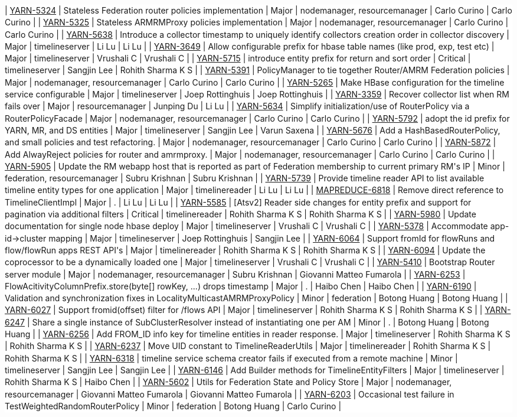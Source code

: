 | [YARN-5324](https://issues.apache.org/jira/browse/YARN-5324) | Stateless Federation router policies implementation |  Major | nodemanager, resourcemanager | Carlo Curino | Carlo Curino |
| [YARN-5325](https://issues.apache.org/jira/browse/YARN-5325) | Stateless ARMRMProxy policies implementation |  Major | nodemanager, resourcemanager | Carlo Curino | Carlo Curino |
| [YARN-5638](https://issues.apache.org/jira/browse/YARN-5638) | Introduce a collector timestamp to uniquely identify collectors creation order in collector discovery |  Major | timelineserver | Li Lu | Li Lu |
| [YARN-3649](https://issues.apache.org/jira/browse/YARN-3649) | Allow configurable prefix for hbase table names (like prod, exp, test etc) |  Major | timelineserver | Vrushali C | Vrushali C |
| [YARN-5715](https://issues.apache.org/jira/browse/YARN-5715) | introduce entity prefix for return and sort order |  Critical | timelineserver | Sangjin Lee | Rohith Sharma K S |
| [YARN-5391](https://issues.apache.org/jira/browse/YARN-5391) | PolicyManager to tie together Router/AMRM Federation policies |  Major | nodemanager, resourcemanager | Carlo Curino | Carlo Curino |
| [YARN-5265](https://issues.apache.org/jira/browse/YARN-5265) | Make HBase configuration for the timeline service configurable |  Major | timelineserver | Joep Rottinghuis | Joep Rottinghuis |
| [YARN-3359](https://issues.apache.org/jira/browse/YARN-3359) | Recover collector list when RM fails over |  Major | resourcemanager | Junping Du | Li Lu |
| [YARN-5634](https://issues.apache.org/jira/browse/YARN-5634) | Simplify initialization/use of RouterPolicy via a RouterPolicyFacade |  Major | nodemanager, resourcemanager | Carlo Curino | Carlo Curino |
| [YARN-5792](https://issues.apache.org/jira/browse/YARN-5792) | adopt the id prefix for YARN, MR, and DS entities |  Major | timelineserver | Sangjin Lee | Varun Saxena |
| [YARN-5676](https://issues.apache.org/jira/browse/YARN-5676) | Add a HashBasedRouterPolicy, and small policies and test refactoring. |  Major | nodemanager, resourcemanager | Carlo Curino | Carlo Curino |
| [YARN-5872](https://issues.apache.org/jira/browse/YARN-5872) | Add AlwayReject policies for router and amrmproxy. |  Major | nodemanager, resourcemanager | Carlo Curino | Carlo Curino |
| [YARN-5905](https://issues.apache.org/jira/browse/YARN-5905) | Update the RM webapp host that is reported as part of Federation membership to current primary RM's IP |  Minor | federation, resourcemanager | Subru Krishnan | Subru Krishnan |
| [YARN-5739](https://issues.apache.org/jira/browse/YARN-5739) | Provide timeline reader API to list available timeline entity types for one application |  Major | timelinereader | Li Lu | Li Lu |
| [MAPREDUCE-6818](https://issues.apache.org/jira/browse/MAPREDUCE-6818) | Remove direct reference to TimelineClientImpl |  Major | . | Li Lu | Li Lu |
| [YARN-5585](https://issues.apache.org/jira/browse/YARN-5585) | [Atsv2] Reader side changes for entity prefix and support for pagination via additional filters |  Critical | timelinereader | Rohith Sharma K S | Rohith Sharma K S |
| [YARN-5980](https://issues.apache.org/jira/browse/YARN-5980) | Update documentation for single node hbase deploy |  Major | timelineserver | Vrushali C | Vrushali C |
| [YARN-5378](https://issues.apache.org/jira/browse/YARN-5378) | Accommodate app-id-\>cluster mapping |  Major | timelineserver | Joep Rottinghuis | Sangjin Lee |
| [YARN-6064](https://issues.apache.org/jira/browse/YARN-6064) | Support fromId for flowRuns and flow/flowRun apps REST API's |  Major | timelinereader | Rohith Sharma K S | Rohith Sharma K S |
| [YARN-6094](https://issues.apache.org/jira/browse/YARN-6094) | Update the coprocessor to be a dynamically loaded one |  Major | timelineserver | Vrushali C | Vrushali C |
| [YARN-5410](https://issues.apache.org/jira/browse/YARN-5410) | Bootstrap Router server module |  Major | nodemanager, resourcemanager | Subru Krishnan | Giovanni Matteo Fumarola |
| [YARN-6253](https://issues.apache.org/jira/browse/YARN-6253) | FlowAcitivityColumnPrefix.store(byte[] rowKey, ...) drops timestamp |  Major | . | Haibo Chen | Haibo Chen |
| [YARN-6190](https://issues.apache.org/jira/browse/YARN-6190) | Validation and synchronization fixes in LocalityMulticastAMRMProxyPolicy |  Minor | federation | Botong Huang | Botong Huang |
| [YARN-6027](https://issues.apache.org/jira/browse/YARN-6027) | Support fromid(offset) filter for /flows API |  Major | timelineserver | Rohith Sharma K S | Rohith Sharma K S |
| [YARN-6247](https://issues.apache.org/jira/browse/YARN-6247) | Share a single instance of SubClusterResolver instead of instantiating one per AM |  Minor | . | Botong Huang | Botong Huang |
| [YARN-6256](https://issues.apache.org/jira/browse/YARN-6256) | Add FROM\_ID info key for timeline entities in reader response. |  Major | timelineserver | Rohith Sharma K S | Rohith Sharma K S |
| [YARN-6237](https://issues.apache.org/jira/browse/YARN-6237) | Move UID constant to TimelineReaderUtils |  Major | timelinereader | Rohith Sharma K S | Rohith Sharma K S |
| [YARN-6318](https://issues.apache.org/jira/browse/YARN-6318) | timeline service schema creator fails if executed from a remote machine |  Minor | timelineserver | Sangjin Lee | Sangjin Lee |
| [YARN-6146](https://issues.apache.org/jira/browse/YARN-6146) | Add Builder methods for TimelineEntityFilters |  Major | timelineserver | Rohith Sharma K S | Haibo Chen |
| [YARN-5602](https://issues.apache.org/jira/browse/YARN-5602) | Utils for Federation State and Policy Store |  Major | nodemanager, resourcemanager | Giovanni Matteo Fumarola | Giovanni Matteo Fumarola |
| [YARN-6203](https://issues.apache.org/jira/browse/YARN-6203) | Occasional test failure in TestWeightedRandomRouterPolicy |  Minor | federation | Botong Huang | Carlo Curino |
